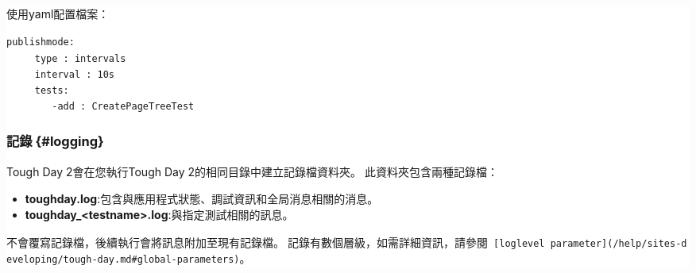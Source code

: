 使用yaml配置檔案：

```xml
publishmode:
     type : intervals 
     interval : 10s 
     tests: 
        -add : CreatePageTreeTest
```

### 記錄 {#logging}

Tough Day 2會在您執行Tough Day 2的相同目錄中建立記錄檔資料夾。 此資料夾包含兩種記錄檔：

* **toughday.log**:包含與應用程式狀態、調試資訊和全局消息相關的消息。
* **toughday_&lt;testname>.log**:與指定測試相關的訊息。

不會覆寫記錄檔，後續執行會將訊息附加至現有記錄檔。 記錄有數個層級，如需詳細資訊，請參閱` [loglevel parameter](/help/sites-developing/tough-day.md#global-parameters)`。

